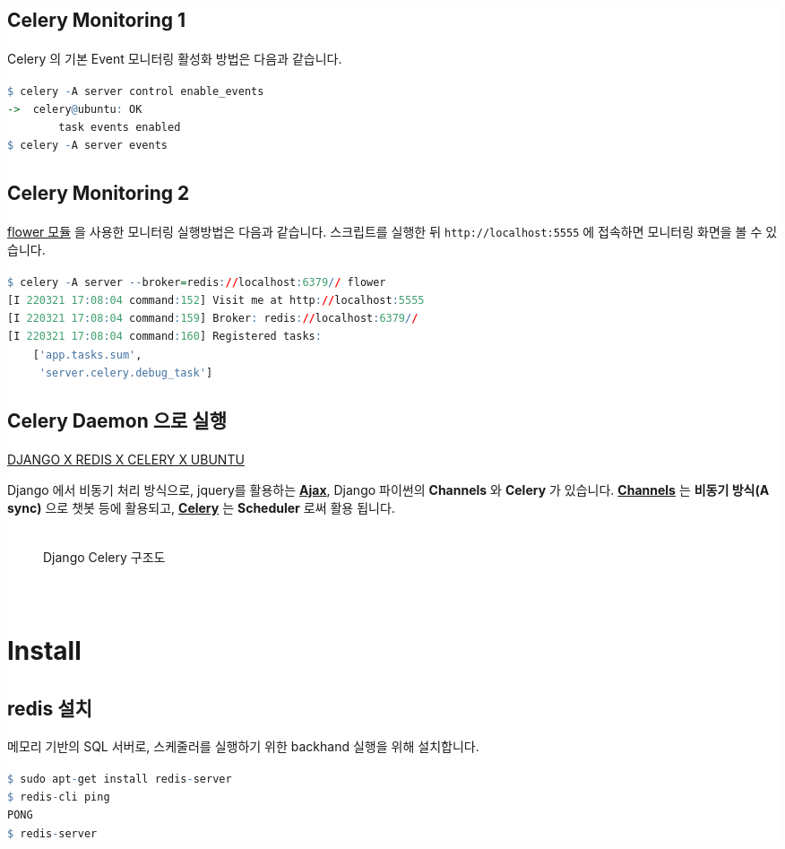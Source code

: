 
## Celery Monitoring 1

Celery 의 기본 Event 모니터링 활성화 방법은 다음과 같습니다.

```r
$ celery -A server control enable_events
->  celery@ubuntu: OK
        task events enabled
$ celery -A server events
```

## Celery Monitoring 2

[flower 모듈](https://flower.readthedocs.io/en/latest/config.html#options) 을 사용한 모니터링 실행방법은 다음과 같습니다. 스크립트를 실행한 뒤 `http://localhost:5555` 에 접속하면 모니터링 화면을 볼 수 있습니다.

```r
$ celery -A server --broker=redis://localhost:6379// flower
[I 220321 17:08:04 command:152] Visit me at http://localhost:5555
[I 220321 17:08:04 command:159] Broker: redis://localhost:6379//
[I 220321 17:08:04 command:160] Registered tasks: 
    ['app.tasks.sum',
     'server.celery.debug_task']
```

## Celery Daemon 으로 실행

[DJANGO X REDIS X CELERY X UBUNTU](https://dingrr.com/blog/post/celery%EB%A5%BC-%EB%8D%B0%EB%AA%AC%EC%9C%BC%EB%A1%9C-%EA%B5%AC%EB%8F%99-on-ubuntu)




Django 에서 비동기 처리 방식으로, jquery를 활용하는 **[Ajax](https://wangin9.tistory.com/entry/django-ajax-%EC%82%AC%EC%9A%A9%ED%95%B4%EC%84%9C-%ED%99%94%EB%A9%B4-%EC%88%98%EC%A0%95?category=784811)**, Django 파이썬의 **Channels** 와 **Celery** 가 있습니다. **[Channels](https://github.com/django/channels)** 는 **비동기 방식(A sync)** 으로 챗봇 등에 활용되고, **[Celery](https://github.com/celery/django-celery)** 는 **Scheduler** 로써 활용 됩니다.

<figure class="align-center">
  <img src="https://buildwithdjango.com/static/blog/progress-bars/async-task-architecture.png" alt="">
  <figcaption> Django Celery 구조도</figcaption>
</figure> 

<br/>

# Install

## redis 설치
메모리 기반의 SQL 서버로, 스케줄러를 실행하기 위한 backhand 실행을 위해 설치합니다.

```r
$ sudo apt-get install redis-server
$ redis-cli ping
PONG
$ redis-server
```
